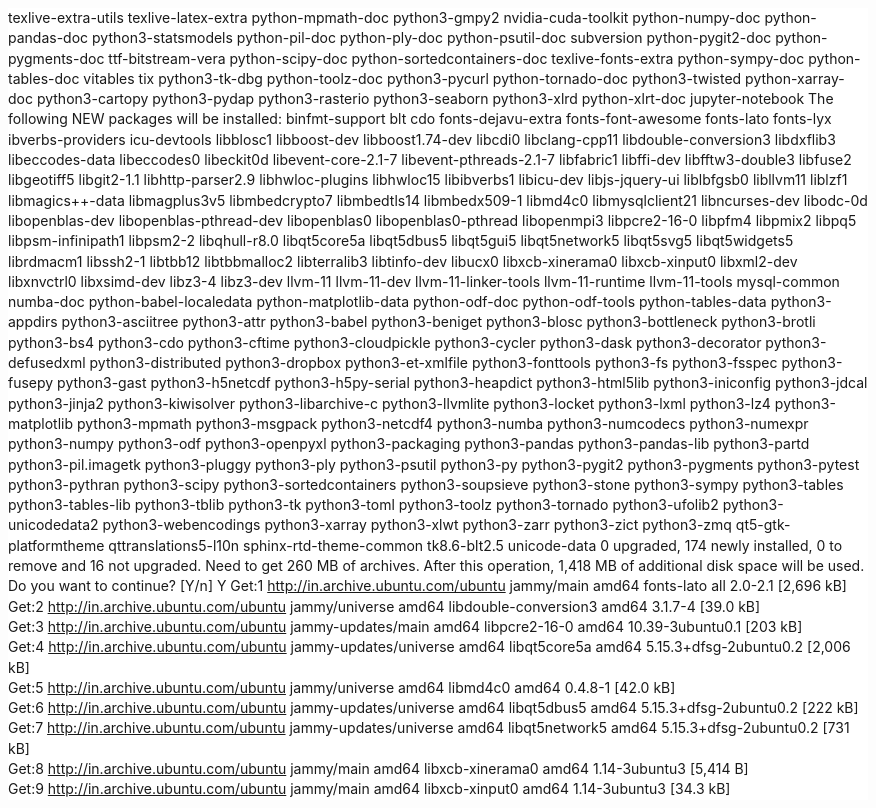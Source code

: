   texlive-extra-utils texlive-latex-extra python-mpmath-doc python3-gmpy2 nvidia-cuda-toolkit python-numpy-doc python-pandas-doc python3-statsmodels python-pil-doc python-ply-doc python-psutil-doc subversion
  python-pygit2-doc python-pygments-doc ttf-bitstream-vera python-scipy-doc python-sortedcontainers-doc texlive-fonts-extra python-sympy-doc python-tables-doc vitables tix python3-tk-dbg python-toolz-doc
  python3-pycurl python-tornado-doc python3-twisted python-xarray-doc python3-cartopy python3-pydap python3-rasterio python3-seaborn python3-xlrd python-xlrt-doc jupyter-notebook
The following NEW packages will be installed:
  binfmt-support blt cdo fonts-dejavu-extra fonts-font-awesome fonts-lato fonts-lyx ibverbs-providers icu-devtools libblosc1 libboost-dev libboost1.74-dev libcdi0 libclang-cpp11 libdouble-conversion3
  libdxflib3 libeccodes-data libeccodes0 libeckit0d libevent-core-2.1-7 libevent-pthreads-2.1-7 libfabric1 libffi-dev libfftw3-double3 libfuse2 libgeotiff5 libgit2-1.1 libhttp-parser2.9 libhwloc-plugins
  libhwloc15 libibverbs1 libicu-dev libjs-jquery-ui liblbfgsb0 libllvm11 liblzf1 libmagics++-data libmagplus3v5 libmbedcrypto7 libmbedtls14 libmbedx509-1 libmd4c0 libmysqlclient21 libncurses-dev libodc-0d
  libopenblas-dev libopenblas-pthread-dev libopenblas0 libopenblas0-pthread libopenmpi3 libpcre2-16-0 libpfm4 libpmix2 libpq5 libpsm-infinipath1 libpsm2-2 libqhull-r8.0 libqt5core5a libqt5dbus5 libqt5gui5
  libqt5network5 libqt5svg5 libqt5widgets5 librdmacm1 libssh2-1 libtbb12 libtbbmalloc2 libterralib3 libtinfo-dev libucx0 libxcb-xinerama0 libxcb-xinput0 libxml2-dev libxnvctrl0 libxsimd-dev libz3-4 libz3-dev
  llvm-11 llvm-11-dev llvm-11-linker-tools llvm-11-runtime llvm-11-tools mysql-common numba-doc python-babel-localedata python-matplotlib-data python-odf-doc python-odf-tools python-tables-data python3-appdirs
  python3-asciitree python3-attr python3-babel python3-beniget python3-blosc python3-bottleneck python3-brotli python3-bs4 python3-cdo python3-cftime python3-cloudpickle python3-cycler python3-dask
  python3-decorator python3-defusedxml python3-distributed python3-dropbox python3-et-xmlfile python3-fonttools python3-fs python3-fsspec python3-fusepy python3-gast python3-h5netcdf python3-h5py-serial
  python3-heapdict python3-html5lib python3-iniconfig python3-jdcal python3-jinja2 python3-kiwisolver python3-libarchive-c python3-llvmlite python3-locket python3-lxml python3-lz4 python3-matplotlib
  python3-mpmath python3-msgpack python3-netcdf4 python3-numba python3-numcodecs python3-numexpr python3-numpy python3-odf python3-openpyxl python3-packaging python3-pandas python3-pandas-lib python3-partd
  python3-pil.imagetk python3-pluggy python3-ply python3-psutil python3-py python3-pygit2 python3-pygments python3-pytest python3-pythran python3-scipy python3-sortedcontainers python3-soupsieve python3-stone
  python3-sympy python3-tables python3-tables-lib python3-tblib python3-tk python3-toml python3-toolz python3-tornado python3-ufolib2 python3-unicodedata2 python3-webencodings python3-xarray python3-xlwt
  python3-zarr python3-zict python3-zmq qt5-gtk-platformtheme qttranslations5-l10n sphinx-rtd-theme-common tk8.6-blt2.5 unicode-data
0 upgraded, 174 newly installed, 0 to remove and 16 not upgraded.
Need to get 260 MB of archives.
After this operation, 1,418 MB of additional disk space will be used.
Do you want to continue? [Y/n] Y
Get:1 http://in.archive.ubuntu.com/ubuntu jammy/main amd64 fonts-lato all 2.0-2.1 [2,696 kB]
Get:2 http://in.archive.ubuntu.com/ubuntu jammy/universe amd64 libdouble-conversion3 amd64 3.1.7-4 [39.0 kB]                                                                                                      
Get:3 http://in.archive.ubuntu.com/ubuntu jammy-updates/main amd64 libpcre2-16-0 amd64 10.39-3ubuntu0.1 [203 kB]                                                                                                  
Get:4 http://in.archive.ubuntu.com/ubuntu jammy-updates/universe amd64 libqt5core5a amd64 5.15.3+dfsg-2ubuntu0.2 [2,006 kB]                                                                                       
Get:5 http://in.archive.ubuntu.com/ubuntu jammy/universe amd64 libmd4c0 amd64 0.4.8-1 [42.0 kB]                                                                                                                   
Get:6 http://in.archive.ubuntu.com/ubuntu jammy-updates/universe amd64 libqt5dbus5 amd64 5.15.3+dfsg-2ubuntu0.2 [222 kB]                                                                                          
Get:7 http://in.archive.ubuntu.com/ubuntu jammy-updates/universe amd64 libqt5network5 amd64 5.15.3+dfsg-2ubuntu0.2 [731 kB]                                                                                       
Get:8 http://in.archive.ubuntu.com/ubuntu jammy/main amd64 libxcb-xinerama0 amd64 1.14-3ubuntu3 [5,414 B]                                                                                                         
Get:9 http://in.archive.ubuntu.com/ubuntu jammy/main amd64 libxcb-xinput0 amd64 1.14-3ubuntu3 [34.3 kB]                                                                                                           